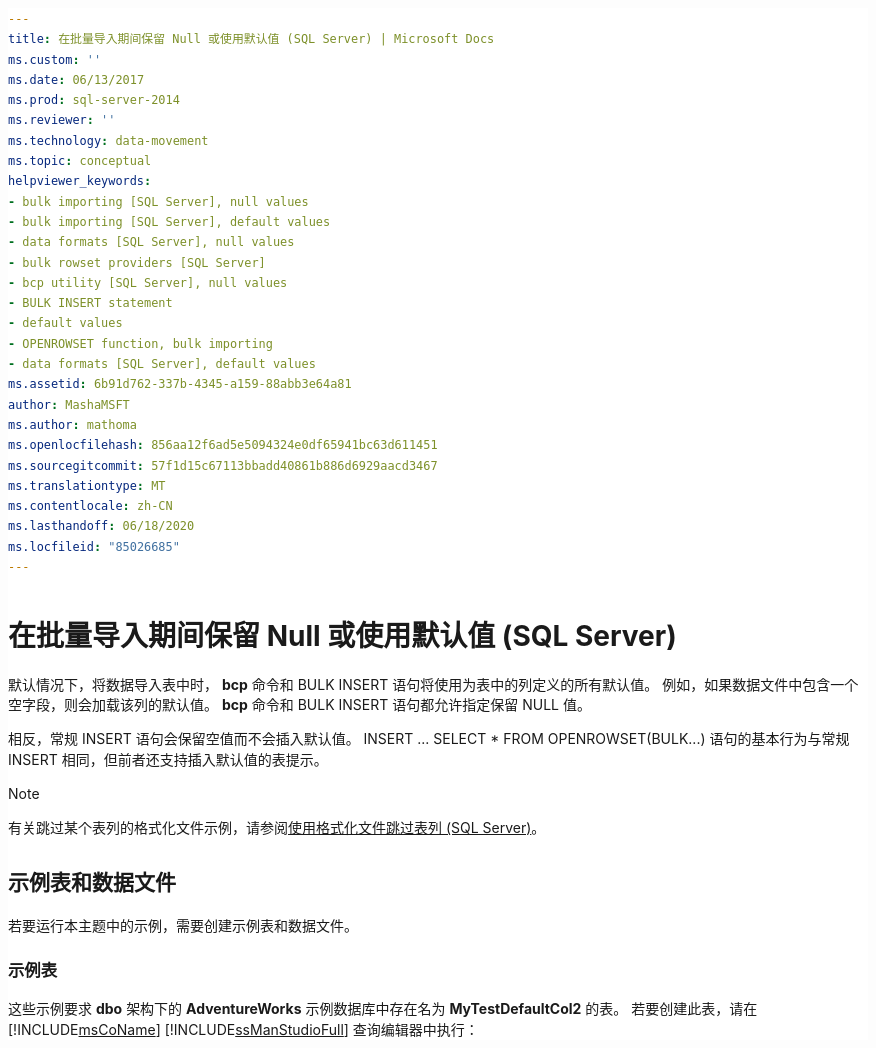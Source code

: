 ```yaml
---
title: 在批量导入期间保留 Null 或使用默认值 (SQL Server) | Microsoft Docs
ms.custom: ''
ms.date: 06/13/2017
ms.prod: sql-server-2014
ms.reviewer: ''
ms.technology: data-movement
ms.topic: conceptual
helpviewer_keywords:
- bulk importing [SQL Server], null values
- bulk importing [SQL Server], default values
- data formats [SQL Server], null values
- bulk rowset providers [SQL Server]
- bcp utility [SQL Server], null values
- BULK INSERT statement
- default values
- OPENROWSET function, bulk importing
- data formats [SQL Server], default values
ms.assetid: 6b91d762-337b-4345-a159-88abb3e64a81
author: MashaMSFT
ms.author: mathoma
ms.openlocfilehash: 856aa12f6ad5e5094324e0df65941bc63d611451
ms.sourcegitcommit: 57f1d15c67113bbadd40861b886d6929aacd3467
ms.translationtype: MT
ms.contentlocale: zh-CN
ms.lasthandoff: 06/18/2020
ms.locfileid: "85026685"
---
```

# <a name="keep-nulls-or-use-default-values-during-bulk-import-sql-server"></a>在批量导入期间保留 Null 或使用默认值 (SQL Server)
  默认情况下，将数据导入表中时， **bcp** 命令和 BULK INSERT 语句将使用为表中的列定义的所有默认值。 例如，如果数据文件中包含一个空字段，则会加载该列的默认值。 **bcp** 命令和 BULK INSERT 语句都允许指定保留 NULL 值。  
  
 相反，常规 INSERT 语句会保留空值而不会插入默认值。 INSERT ... SELECT * FROM OPENROWSET(BULK...) 语句的基本行为与常规 INSERT 相同，但前者还支持插入默认值的表提示。  
  
> [!NOTE]  
>  有关跳过某个表列的格式化文件示例，请参阅[使用格式化文件跳过表列 (SQL Server)](use-a-format-file-to-skip-a-table-column-sql-server.md)。  
  
## <a name="sample-table-and-data-file"></a>示例表和数据文件  
 若要运行本主题中的示例，需要创建示例表和数据文件。  
  
### <a name="sample-table"></a>示例表  
 这些示例要求 **dbo** 架构下的 **AdventureWorks** 示例数据库中存在名为 **MyTestDefaultCol2** 的表。 若要创建此表，请在 [!INCLUDE[msCoName](../../includes/msconame-md.md)] [!INCLUDE[ssManStudioFull](../../includes/ssmanstudiofull-md.md)] 查询编辑器中执行：  
  